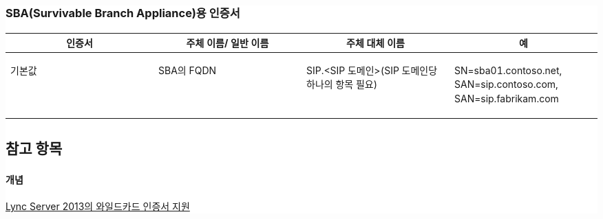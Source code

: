 ### SBA(Survivable Branch Appliance)용 인증서

<table>
<colgroup>
<col style="width: 25%" />
<col style="width: 25%" />
<col style="width: 25%" />
<col style="width: 25%" />
</colgroup>
<thead>
<tr class="header">
<th>인증서</th>
<th>주체 이름/ 일반 이름</th>
<th>주체 대체 이름</th>
<th>예</th>
</tr>
</thead>
<tbody>
<tr class="odd">
<td><p>기본값</p></td>
<td><p>SBA의 FQDN</p></td>
<td><p>SIP.&lt;SIP 도메인&gt;(SIP 도메인당 하나의 항목 필요)</p></td>
<td><p>SN=sba01.contoso.net, SAN=sip.contoso.com, SAN=sip.fabrikam.com</p></td>
</tr>
</tbody>
</table>


## 참고 항목

#### 개념

[Lync Server 2013의 와일드카드 인증서 지원](lync-server-2013-wildcard-certificate-support.md)

